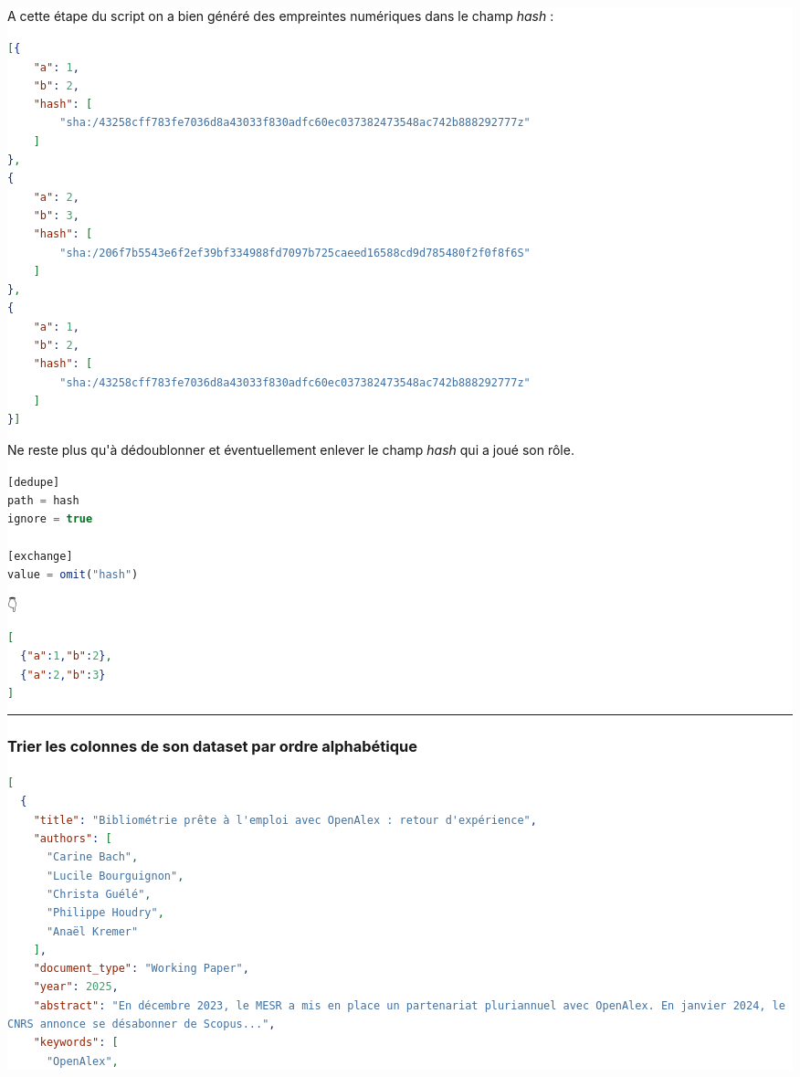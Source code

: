 A cette étape du script on a bien généré des empreintes numériques dans le champ *hash* :

```json
[{
    "a": 1,
    "b": 2,
    "hash": [
        "sha:/43258cff783fe7036d8a43033f830adfc60ec037382473548ac742b888292777z"
    ]
},
{
    "a": 2,
    "b": 3,
    "hash": [
        "sha:/206f7b5543e6f2ef39bf334988fd7097b725caeed16588cd9d785480f2f0f8f6S"
    ]
},
{
    "a": 1,
    "b": 2,
    "hash": [
        "sha:/43258cff783fe7036d8a43033f830adfc60ec037382473548ac742b888292777z"
    ]
}]
```

Ne reste plus qu'à dédoublonner et éventuellement enlever le champ *hash* qui a joué son rôle.

```js
[dedupe]
path = hash
ignore = true

[exchange]
value = omit("hash")
```

:point_down:

```json
[
  {"a":1,"b":2},
  {"a":2,"b":3}
]
```

---

### Trier les colonnes de son dataset par ordre alphabétique

```json
[
  {
    "title": "Bibliométrie prête à l'emploi avec OpenAlex : retour d'expérience",
    "authors": [
      "Carine Bach",
      "Lucile Bourguignon",
      "Christa Guélé",
      "Philippe Houdry",
      "Anaël Kremer"
    ],
    "document_type": "Working Paper",
    "year": 2025,
    "abstract": "En décembre 2023, le MESR a mis en place un partenariat pluriannuel avec OpenAlex. En janvier 2024, le CNRS annonce se désabonner de Scopus...",
    "keywords": [
      "OpenAlex",
```
